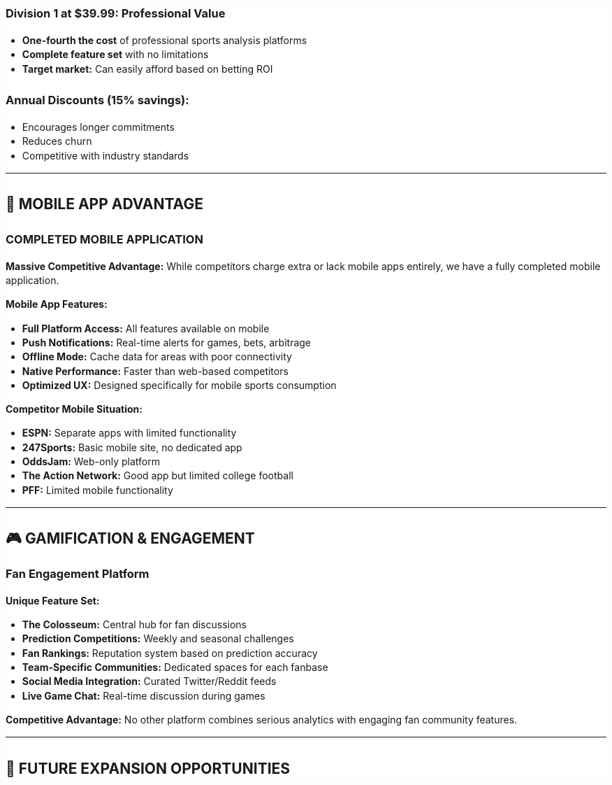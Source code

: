 ### **Division 1 at $39.99: Professional Value**
- **One-fourth the cost** of professional sports analysis platforms
- **Complete feature set** with no limitations
- **Target market:** Can easily afford based on betting ROI

### **Annual Discounts (15% savings):**
- Encourages longer commitments
- Reduces churn
- Competitive with industry standards

---

## 📱 MOBILE APP ADVANTAGE

### **COMPLETED MOBILE APPLICATION**
**Massive Competitive Advantage:** While competitors charge extra or lack mobile apps entirely, we have a fully completed mobile application.

**Mobile App Features:**
- **Full Platform Access:** All features available on mobile
- **Push Notifications:** Real-time alerts for games, bets, arbitrage
- **Offline Mode:** Cache data for areas with poor connectivity
- **Native Performance:** Faster than web-based competitors
- **Optimized UX:** Designed specifically for mobile sports consumption

**Competitor Mobile Situation:**
- **ESPN:** Separate apps with limited functionality
- **247Sports:** Basic mobile site, no dedicated app
- **OddsJam:** Web-only platform
- **The Action Network:** Good app but limited college football
- **PFF:** Limited mobile functionality

---

## 🎮 GAMIFICATION & ENGAGEMENT

### **Fan Engagement Platform**
**Unique Feature Set:**
- **The Colosseum:** Central hub for fan discussions
- **Prediction Competitions:** Weekly and seasonal challenges
- **Fan Rankings:** Reputation system based on prediction accuracy
- **Team-Specific Communities:** Dedicated spaces for each fanbase
- **Social Media Integration:** Curated Twitter/Reddit feeds
- **Live Game Chat:** Real-time discussion during games

**Competitive Advantage:** No other platform combines serious analytics with engaging fan community features.

---

## 🔮 FUTURE EXPANSION OPPORTUNITIES
